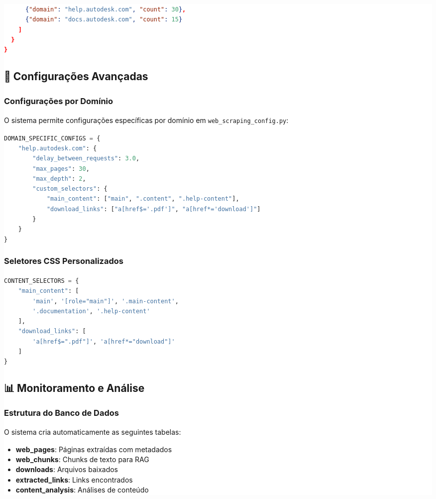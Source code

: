 ```json
      {"domain": "help.autodesk.com", "count": 30},
      {"domain": "docs.autodesk.com", "count": 15}
    ]
  }
}
```

## 🔧 Configurações Avançadas

### Configurações por Domínio

O sistema permite configurações específicas por domínio em `web_scraping_config.py`:

```python
DOMAIN_SPECIFIC_CONFIGS = {
    "help.autodesk.com": {
        "delay_between_requests": 3.0,
        "max_pages": 30,
        "max_depth": 2,
        "custom_selectors": {
            "main_content": ["main", ".content", ".help-content"],
            "download_links": ["a[href$='.pdf']", "a[href*='download']"]
        }
    }
}
```

### Seletores CSS Personalizados

```python
CONTENT_SELECTORS = {
    "main_content": [
        'main', '[role="main"]', '.main-content',
        '.documentation', '.help-content'
    ],
    "download_links": [
        'a[href$=".pdf"]', 'a[href*="download"]'
    ]
}
```

## 📊 Monitoramento e Análise

### Estrutura do Banco de Dados

O sistema cria automaticamente as seguintes tabelas:

- **web_pages**: Páginas extraídas com metadados
- **web_chunks**: Chunks de texto para RAG
- **downloads**: Arquivos baixados
- **extracted_links**: Links encontrados
- **content_analysis**: Análises de conteúdo
